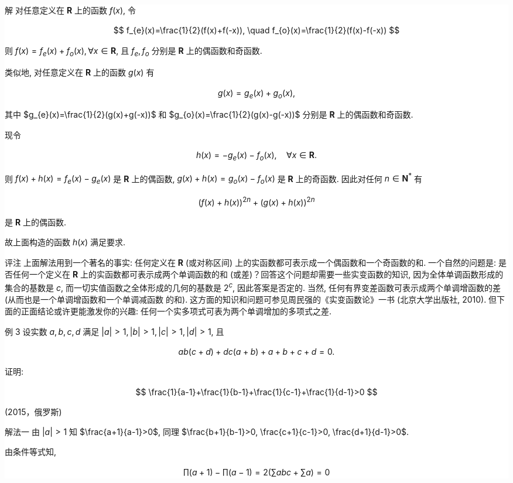 解 对任意定义在 $\mathbf{R}$ 上的函数 $f(x)$, 令

$$
f_{e}(x)=\frac{1}{2}(f(x)+f(-x)), \quad f_{o}(x)=\frac{1}{2}(f(x)-f(-x))
$$

则 $f(x)=f_{e}(x)+f_{o}(x), \forall x \in \mathbf{R}$, 且 $f_{e}, f_{o}$ 分别是 $\mathbf{R}$ 上的偶函数和奇函数.

类似地, 对任意定义在 $\mathbf{R}$ 上的函数 $g(x)$ 有

$$
g(x)=g_{e}(x)+g_{o}(x),
$$

其中 $g_{e}(x)=\frac{1}{2}(g(x)+g(-x))$ 和 $g_{o}(x)=\frac{1}{2}(g(x)-g(-x))$ 分别是 $\mathbf{R}$ 上的偶函数和奇函数.

现令

$$
h(x)=-g_{e}(x)-f_{o}(x), \quad \forall x \in \mathbf{R} .
$$

则 $f(x)+h(x)=f_{e}(x)-g_{e}(x)$ 是 $\mathbf{R}$ 上的偶函数, $g(x)+h(x)=g_{o}(x)-f_{o}(x)$ 是 $\mathbf{R}$ 上的奇函数. 因此对任何 $n \in \mathbf{N}^{*}$ 有

$$
(f(x)+h(x))^{2 n}+(g(x)+h(x))^{2 n}
$$

是 $\mathbf{R}$ 上的偶函数.

故上面构造的函数 $h(x)$ 满足要求.

评注 上面解法用到一个著名的事实: 任何定义在 $\mathbf{R}$ (或对称区间) 上的实函数都可表示成一个偶函数和一个奇函数的和. 一个自然的问题是: 是否任何一个定义在 $\mathbf{R}$ 上的实函数都可表示成两个单调函数的和 (或差)？回答这个问题却需要一些实变函数的知识, 因为全体单调函数形成的集合的基数是 $c$, 而一切实值函数之全体形成的几何的基数是 $2^{c}$, 因此答案是否定的. 当然, 任何有界变差函数可表示成两个单调增函数的差 (从而也是一个单调增函数和一个单调减函数
的和). 这方面的知识和问题可参见周民强的《实变函数论》一书 (北京大学出版社, 2010). 但下面的正面结论或许更能激发你的兴趣: 任何一个实多项式可表为两个单调增加的多项式之差.

例 3 设实数 $a, b, c, d$ 满足 $|a|>1,|b|>1,|c|>1,|d|>1$, 且

$$
a b(c+d)+d c(a+b)+a+b+c+d=0 .
$$

证明:

$$
\frac{1}{a-1}+\frac{1}{b-1}+\frac{1}{c-1}+\frac{1}{d-1}>0
$$

(2015，俄罗斯)

解法一 由 $|a|>1$ 知 $\frac{a+1}{a-1}>0$, 同理 $\frac{b+1}{b-1}>0, \frac{c+1}{c-1}>0, \frac{d+1}{d-1}>0$.

由条件等式知,

$$
\prod(a+1)-\prod(a-1)=2\left(\sum a b c+\sum a\right)=0
$$
